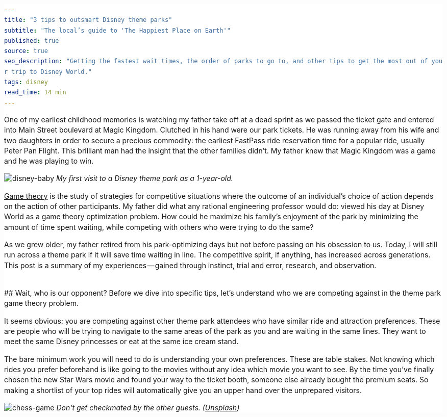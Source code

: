 ```yaml
---
title: "3 tips to outsmart Disney theme parks"
subtitle: "The local’s guide to 'The Happiest Place on Earth'"
published: true
source: true
seo_description: "Getting the fastest wait times, the order of parks to go to, and other tips to get the most out of your trip to Disney World."
tags: disney
read_time: 14 min
---
```


One of my earliest childhood memories is watching my father take off at a dead sprint as we passed the ticket gate and entered into Main Street boulevard at Magic Kingdom. Clutched in his hand were our park tickets. He was running away from his wife and two daughters in order to secure a precious commodity: the earliest FastPass ride reservation time for a popular ride, usually Peter Pan Flight. This brilliant man had the insight that the other families didn’t. My father knew that Magic Kingdom was a game and he was playing to win.

![disney-baby](/assets/img/posts/disney-tips/disney-baby.png)
*My first visit to a Disney theme park as a 1-year-old.*

[Game theory](https://en.wikipedia.org/wiki/Game_theory) is the study of strategies for competitive situations where the outcome of an individual’s choice of action depends on the action of other participants. My father did what any rational engineering professor would do: viewed his day at Disney World as a game theory optimization problem. How could he maximize his family’s enjoyment of the park by minimizing the amount of time spent waiting, while competing with others who were trying to do the same?

As we grew older, my father retired from his park-optimizing days but not before passing on his obsession to us. Today, I will still run across a theme park if it will save time waiting in line. The competitive spirit, if anything, has increased across generations. This post is a summary of my experiences — gained through instinct, trial and error, research, and observation.

<br>
## Wait, who is our opponent?
Before we dive into specific tips, let’s understand who we are competing against in the theme park game theory problem.

It seems obvious: you are competing against other theme park attendees who have similar ride and attraction preferences. These are people who will be trying to navigate to the same areas of the park as you and are waiting in the same lines. They want to meet the same Disney princesses or eat at the same ice cream stand.

The bare minimum work you will need to do is understanding your own preferences. These are table stakes. Not knowing which rides you prefer beforehand is like going to the movies without any idea which movie you want to see. By the time you’ve finally chosen the new Star Wars movie and found your way to the ticket booth, someone else already bought the premium seats. So making a shortlist of your top rides will automatically give you an upper hand over the unprepared visitors.

![chess-game](/assets/img/posts/disney-tips/chess-game.jpeg)
*Don't get checkmated by the other guests. ([Unsplash](https://unsplash.com/photos/fzOITuS1DIQ))*
